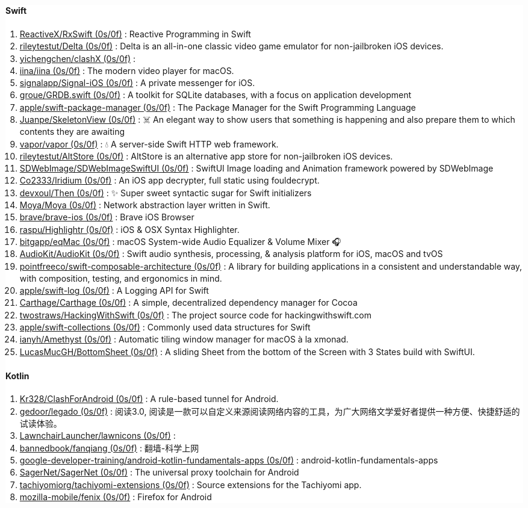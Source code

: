 #### Swift
1. [ReactiveX/RxSwift (0s/0f)](https://github.com/ReactiveX/RxSwift) : Reactive Programming in Swift
2. [rileytestut/Delta (0s/0f)](https://github.com/rileytestut/Delta) : Delta is an all-in-one classic video game emulator for non-jailbroken iOS devices.
3. [yichengchen/clashX (0s/0f)](https://github.com/yichengchen/clashX) : 
4. [iina/iina (0s/0f)](https://github.com/iina/iina) : The modern video player for macOS.
5. [signalapp/Signal-iOS (0s/0f)](https://github.com/signalapp/Signal-iOS) : A private messenger for iOS.
6. [groue/GRDB.swift (0s/0f)](https://github.com/groue/GRDB.swift) : A toolkit for SQLite databases, with a focus on application development
7. [apple/swift-package-manager (0s/0f)](https://github.com/apple/swift-package-manager) : The Package Manager for the Swift Programming Language
8. [Juanpe/SkeletonView (0s/0f)](https://github.com/Juanpe/SkeletonView) : ☠️ An elegant way to show users that something is happening and also prepare them to which contents they are awaiting
9. [vapor/vapor (0s/0f)](https://github.com/vapor/vapor) : 💧 A server-side Swift HTTP web framework.
10. [rileytestut/AltStore (0s/0f)](https://github.com/rileytestut/AltStore) : AltStore is an alternative app store for non-jailbroken iOS devices.
11. [SDWebImage/SDWebImageSwiftUI (0s/0f)](https://github.com/SDWebImage/SDWebImageSwiftUI) : SwiftUI Image loading and Animation framework powered by SDWebImage
12. [Co2333/Iridium (0s/0f)](https://github.com/Co2333/Iridium) : An iOS app decrypter, full static using fouldecrypt.
13. [devxoul/Then (0s/0f)](https://github.com/devxoul/Then) : ✨ Super sweet syntactic sugar for Swift initializers
14. [Moya/Moya (0s/0f)](https://github.com/Moya/Moya) : Network abstraction layer written in Swift.
15. [brave/brave-ios (0s/0f)](https://github.com/brave/brave-ios) : Brave iOS Browser
16. [raspu/Highlightr (0s/0f)](https://github.com/raspu/Highlightr) : iOS & OSX Syntax Highlighter.
17. [bitgapp/eqMac (0s/0f)](https://github.com/bitgapp/eqMac) : macOS System-wide Audio Equalizer & Volume Mixer 🎧
18. [AudioKit/AudioKit (0s/0f)](https://github.com/AudioKit/AudioKit) : Swift audio synthesis, processing, & analysis platform for iOS, macOS and tvOS
19. [pointfreeco/swift-composable-architecture (0s/0f)](https://github.com/pointfreeco/swift-composable-architecture) : A library for building applications in a consistent and understandable way, with composition, testing, and ergonomics in mind.
20. [apple/swift-log (0s/0f)](https://github.com/apple/swift-log) : A Logging API for Swift
21. [Carthage/Carthage (0s/0f)](https://github.com/Carthage/Carthage) : A simple, decentralized dependency manager for Cocoa
22. [twostraws/HackingWithSwift (0s/0f)](https://github.com/twostraws/HackingWithSwift) : The project source code for hackingwithswift.com
23. [apple/swift-collections (0s/0f)](https://github.com/apple/swift-collections) : Commonly used data structures for Swift
24. [ianyh/Amethyst (0s/0f)](https://github.com/ianyh/Amethyst) : Automatic tiling window manager for macOS à la xmonad.
25. [LucasMucGH/BottomSheet (0s/0f)](https://github.com/LucasMucGH/BottomSheet) : A sliding Sheet from the bottom of the Screen with 3 States build with SwiftUI.

#### Kotlin
1. [Kr328/ClashForAndroid (0s/0f)](https://github.com/Kr328/ClashForAndroid) : A rule-based tunnel for Android.
2. [gedoor/legado (0s/0f)](https://github.com/gedoor/legado) : 阅读3.0, 阅读是一款可以自定义来源阅读网络内容的工具，为广大网络文学爱好者提供一种方便、快捷舒适的试读体验。
3. [LawnchairLauncher/lawnicons (0s/0f)](https://github.com/LawnchairLauncher/lawnicons) : 
4. [bannedbook/fanqiang (0s/0f)](https://github.com/bannedbook/fanqiang) : 翻墙-科学上网
5. [google-developer-training/android-kotlin-fundamentals-apps (0s/0f)](https://github.com/google-developer-training/android-kotlin-fundamentals-apps) : android-kotlin-fundamentals-apps
6. [SagerNet/SagerNet (0s/0f)](https://github.com/SagerNet/SagerNet) : The universal proxy toolchain for Android
7. [tachiyomiorg/tachiyomi-extensions (0s/0f)](https://github.com/tachiyomiorg/tachiyomi-extensions) : Source extensions for the Tachiyomi app.
8. [mozilla-mobile/fenix (0s/0f)](https://github.com/mozilla-mobile/fenix) : Firefox for Android